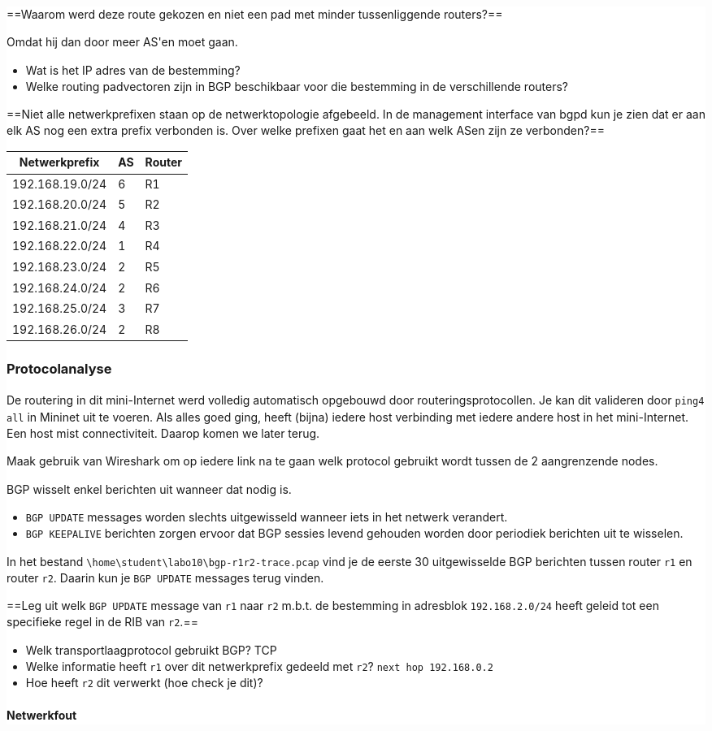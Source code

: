 ==Waarom werd deze route gekozen en niet een pad met minder tussenliggende routers?==

Omdat hij dan door meer AS'en moet gaan.

- Wat is het IP adres van de bestemming?
- Welke routing padvectoren zijn in BGP beschikbaar voor die bestemming in de verschillende routers?

==Niet alle netwerkprefixen staan op de netwerktopologie afgebeeld.  In de management interface van bgpd kun je zien dat er aan elk AS nog een extra prefix verbonden is. Over welke prefixen gaat het en aan welk ASen zijn ze verbonden?==

| Netwerkprefix   | AS   | Router |
| --------------- | ---- | ------ |
| 192.168.19.0/24 | 6    | R1     |
| 192.168.20.0/24 | 5    | R2     |
| 192.168.21.0/24 | 4    | R3     |
| 192.168.22.0/24 | 1    | R4     |
| 192.168.23.0/24 | 2    | R5     |
| 192.168.24.0/24 | 2    | R6     |
| 192.168.25.0/24 | 3    | R7     |
| 192.168.26.0/24 | 2    | R8     |

### Protocolanalyse

De routering in dit mini-Internet werd volledig automatisch opgebouwd door routeringsprotocollen. Je kan dit valideren door `ping4all` in Mininet uit te voeren. Als alles goed ging, heeft (bijna) iedere host verbinding met iedere andere host in het mini-Internet. Een host mist connectiviteit. Daarop komen we later terug.

Maak gebruik van Wireshark om op iedere link na te gaan welk protocol gebruikt wordt tussen de 2 aangrenzende nodes.

BGP wisselt enkel berichten uit wanneer dat nodig is. 

- `BGP UPDATE` messages worden slechts uitgewisseld wanneer iets in het netwerk verandert. 
- `BGP KEEPALIVE` berichten zorgen ervoor dat BGP sessies levend gehouden worden door periodiek berichten uit te wisselen.

In het bestand `\home\student\labo10\bgp-r1r2-trace.pcap` vind je de eerste 30 uitgewisselde BGP berichten tussen router `r1` en router `r2`. Daarin kun je `BGP UPDATE` messages terug vinden.

==Leg uit welk `BGP UPDATE` message van `r1` naar `r2` m.b.t. de bestemming in adresblok `192.168.2.0/24` heeft geleid tot een specifieke regel in de RIB van `r2`.==

- Welk transportlaagprotocol gebruikt BGP? TCP
- Welke informatie heeft `r1` over dit netwerkprefix gedeeld met `r2`? `next hop 192.168.0.2`
- Hoe heeft `r2` dit verwerkt (hoe check je dit)?

#### Netwerkfout
